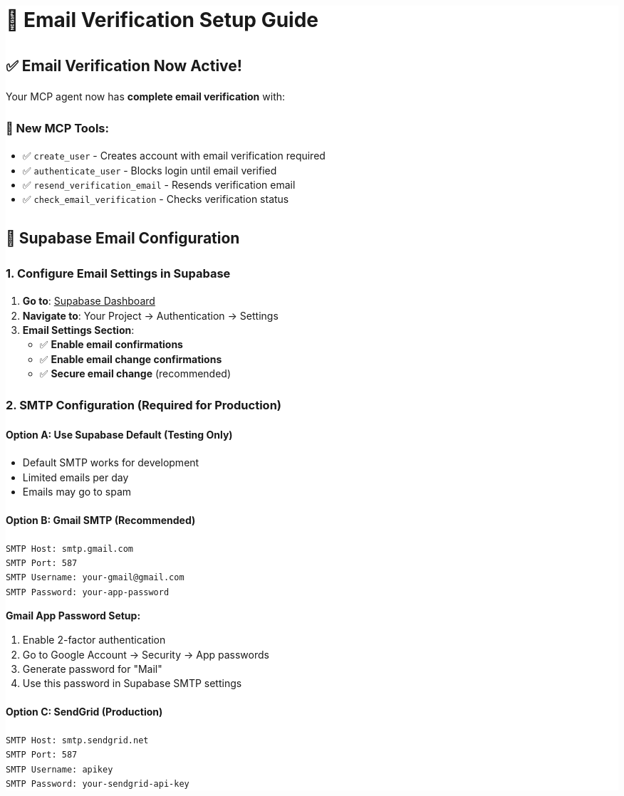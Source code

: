 # 📧 Email Verification Setup Guide

## ✅ Email Verification Now Active!

Your MCP agent now has **complete email verification** with:

### **🔧 New MCP Tools:**
- ✅ `create_user` - Creates account with email verification required
- ✅ `authenticate_user` - Blocks login until email verified
- ✅ `resend_verification_email` - Resends verification email
- ✅ `check_email_verification` - Checks verification status

## 🚀 Supabase Email Configuration

### **1. Configure Email Settings in Supabase**

1. **Go to**: [Supabase Dashboard](https://supabase.com/dashboard)
2. **Navigate to**: Your Project → Authentication → Settings
3. **Email Settings Section**:
   - ✅ **Enable email confirmations**
   - ✅ **Enable email change confirmations** 
   - ✅ **Secure email change** (recommended)

### **2. SMTP Configuration (Required for Production)**

#### **Option A: Use Supabase Default (Testing Only)**
- Default SMTP works for development
- Limited emails per day
- Emails may go to spam

#### **Option B: Gmail SMTP (Recommended)**
```
SMTP Host: smtp.gmail.com
SMTP Port: 587
SMTP Username: your-gmail@gmail.com
SMTP Password: your-app-password
```

**Gmail App Password Setup:**
1. Enable 2-factor authentication
2. Go to Google Account → Security → App passwords
3. Generate password for "Mail"
4. Use this password in Supabase SMTP settings

#### **Option C: SendGrid (Production)**
```
SMTP Host: smtp.sendgrid.net
SMTP Port: 587
SMTP Username: apikey
SMTP Password: your-sendgrid-api-key
```

